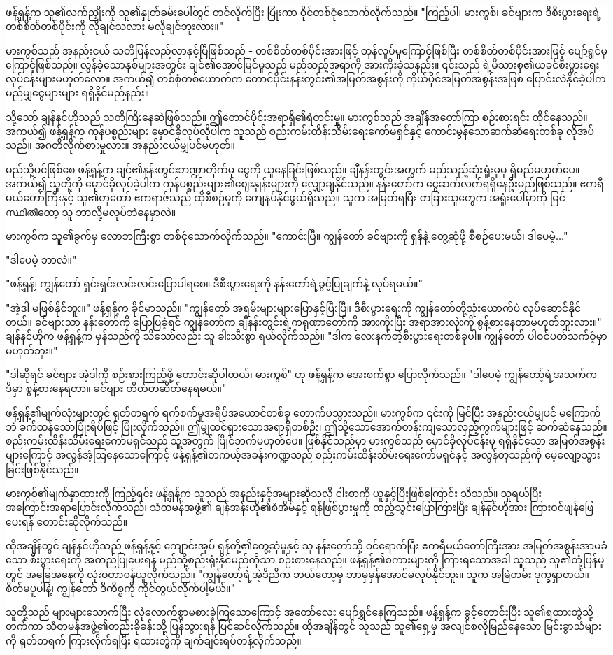 ဖန့်ရှန့်က သူ၏လက်ညှိုးကို သူ၏နှုတ်ခမ်းပေါ်တွင် တင်လိုက်ပြီး ပြုံးကာ ဝိုင်တစ်ငုံသောက်လိုက်သည်။ "ကြည့်ပါ၊ မားကွစ်၊ ခင်ဗျားက ဒီစီးပွားရေးရဲ့တစ်စိတ်တစ်ပိုင်းကို လိုချင်သလား မလိုချင်ဘူးလား။"

မားကွစ်သည် အနည်းငယ် သတိပြန်လည်လာနှင့်ပြီဖြစ်သည် - တစ်စိတ်တစ်ပိုင်းအားဖြင့် တုန်လှုပ်မှုကြောင့်ဖြစ်ပြီး တစ်စိတ်တစ်ပိုင်းအားဖြင့် ပျော်ရွှင်မှုကြောင့်ဖြစ်သည်။ လွန်ခဲ့သောနှစ်များအတွင်း ချင်၏အောင်မြင်မှုသည် မည်သည့်အရာကို အားကိုးခဲ့သနည်း။ ၎င်းသည် ရဲ့မိသားစု၏ယခင်စီးပွားရေးလုပ်ငန်းများမဟုတ်လော။ အကယ်၍ တစ်စုံတစ်ယောက်က တောင်ပိုင်းနန်းတွင်း၏အမြတ်အစွန်းကို ကိုယ်ပိုင်အမြတ်အစွန်းအဖြစ် ပြောင်းလဲနိုင်ခဲ့ပါက မည်မျှငွေများများ ရရှိနိုင်မည်နည်း။

သို့သော် ချန်နင်ဟိုသည် သတိကြီးနေဆဲဖြစ်သည်။ ဤတောင်ပိုင်းအရာရှိ၏ရဲတင်းမှု။ မားကွစ်သည် အချိန်အတော်ကြာ စဉ်းစားရင်း ထိုင်နေသည်။ အကယ်၍ ဖန့်ရှန့်က ကုန်ပစ္စည်းများ မှောင်ခိုလုပ်လိုပါက သူသည် စည်းကမ်းထိန်းသိမ်းရေးကော်မရှင်နှင့် ကောင်းမွန်သောဆက်ဆံရေးတစ်ခု လိုအပ်သည်။ အဂတိလိုက်စားမှုလား။ အနည်းငယ်မျှပင်မဟုတ်။

မည်သို့ပင်ဖြစ်စေ ဖန့်ရှန့်က ချင်၏နန်းတွင်းဘဏ္ဍာတိုက်မှ ငွေကို ယူနေခြင်းဖြစ်သည်။ ချီနန်းတွင်းအတွက် မည်သည့်ဆုံးရှုံးမှုမှ ရှိမည်မဟုတ်ပေ။ အကယ်၍ သူတို့ကို မှောင်ခိုလုပ်ခဲ့ပါက ကုန်ပစ္စည်းများ၏ဈေးနှုန်းများကို လျှော့ချနိုင်သည်။ နန်းတော်က ငွေဆက်လက်ရရှိနေဦးမည်ဖြစ်သည်။ ဧကရီမယ်တော်ကြီးနှင့် သူ၏တူတော် ဧကရာဇ်သည် ထိုစီစဉ်မှုကို ကျေနပ်နိုင်ဖွယ်ရှိသည်။ သူက အမြတ်ရပြီး တခြားသူတွေက အရှုံးပေါ်မှာကို မြင် സ്ഥിതിတော့ သူ ဘာလို့မလုပ်ဘဲနေမှာလဲ။

မားကွစ်က သူ၏ခွက်မှ လောဘကြီးစွာ တစ်ငုံသောက်လိုက်သည်။ "ကောင်းပြီ။ ကျွန်တော် ခင်ဗျားကို ရှန်နဲ့ တွေ့ဆုံဖို့ စီစဉ်ပေးမယ်၊ ဒါပေမဲ့..."

"ဒါပေမဲ့ ဘာလဲ။"

"ဖန့်ရှန့်၊ ကျွန်တော် ရှင်းရှင်းလင်းလင်းပြောပါရစေ။ ဒီစီးပွားရေးကို နန်းတော်ရဲ့ခွင့်ပြုချက်နဲ့ လုပ်ရမယ်။"

"အဲ့ဒါ မဖြစ်နိုင်ဘူး။" ဖန့်ရှန့်က ခိုင်မာသည်။ "ကျွန်တော် အရမ်းများများပြောနှင့်ပြီးပြီ။ ဒီစီးပွားရေးကို ကျွန်တော်တို့သုံးယောက်ပဲ လုပ်ဆောင်နိုင်တယ်။ ခင်ဗျားသာ နန်းတော်ကို ပြောပြခဲ့ရင် ကျွန်တော်က ချီနန်းတွင်းရဲ့ကရုဏာတော်ကို အားကိုးပြီး အရာအားလုံးကို စွန့်စားနေတာမဟုတ်ဘူးလား။" ချန်နင်ဟိုက ဖန့်ရှန့်က မှန်သည်ကို သိသော်လည်း သူ ခါးသီးစွာ ရယ်လိုက်သည်။ "ဒါက လေးနက်တဲ့စီးပွားရေးတစ်ခုပါ။ ကျွန်တော် ပါဝင်ပတ်သက်ဝံ့မှာမဟုတ်ဘူး။"

"ဒါဆိုရင် ခင်ဗျား အဲ့ဒါကို စဉ်းစားကြည့်ဖို့ တောင်းဆိုပါတယ်၊ မားကွစ်" ဟု ဖန့်ရှန့်က အေးစက်စွာ ပြောလိုက်သည်။ "ဒါပေမဲ့ ကျွန်တော့်ရဲ့အသက်က ဒီမှာ စွန့်စားနေရတာ။ ခင်ဗျား တိတ်တဆိတ်နေရမယ်။"

ဖန့်ရှန့်၏မျက်လုံးများတွင် ရုတ်တရက် ရက်စက်မှုအရိပ်အယောင်တစ်ခု တောက်ပသွားသည်။ မားကွစ်က ၎င်းကို မြင်ပြီး အနည်းငယ်မျှပင် မကြောက်ဘဲ ခက်ထန်သောပြုံးရိပ်ဖြင့် ပြုံးလိုက်သည်။ ဤမျှထင်ရှားသောအရာရှိတစ်ဦး၊ ဤသို့သောအောက်တန်းကျသောလှည့်ကွက်များဖြင့် ဆက်ဆံနေသည်။ စည်းကမ်းထိန်းသိမ်းရေးကော်မရှင်သည် သူ့အတွက် ပြိုင်ဘက်မဟုတ်ပေ။ ဖြစ်နိုင်သည်မှာ မားကွစ်သည် မှောင်ခိုလုပ်ငန်းမှ ရရှိနိုင်သော အမြတ်အစွန်းများကြောင့် အလွန်အံ့ဩနေသောကြောင့် ဖန့်ရှန့်၏တကယ့်အခန်းကဏ္ဍသည် စည်းကမ်းထိန်းသိမ်းရေးကော်မရှင်နှင့် အလွန်တူသည်ကို မေ့လျော့သွားခြင်းဖြစ်နိုင်သည်။

မားကွစ်၏မျက်နှာထားကို ကြည့်ရင်း ဖန့်ရှန့်က သူသည် အနည်းနှင့်အများဆိုသလို ငါးစာကို ယူနှင့်ပြီးဖြစ်ကြောင်း သိသည်။ သူရယ်ပြီး အကြောင်းအရာပြောင်းလိုက်သည်၊ သံတမန်အဖွဲ့၏ ချန်အန်းဟို၏စံအိမ်နှင့် ရန်ဖြစ်ပွားမှုကို ထည့်သွင်းပြောကြားပြီး ချန်နင်ဟိုအား ကြားဝင်ဖျန်ဖြေပေးရန် တောင်းဆိုလိုက်သည်။

ထိုအချိန်တွင် ချန်နင်ဟိုသည် ဖန့်ရှန့်နှင့် ကျောင်းအုပ် ရှန်တို့၏တွေ့ဆုံမှုနှင့် သူ နန်းတော်သို့ ဝင်ရောက်ပြီး ဧကရီမယ်တော်ကြီးအား အမြတ်အစွန်းအာမခံသော စီးပွားရေးကို အတည်ပြုပေးရန် မည်သို့စည်းရုံးနိုင်မည်ကိုသာ စဉ်းစားနေသည်။ ဖန့်ရှန့်၏စကားများကို ကြားရသောအခါ သူသည် သူ၏တုံ့ပြန်မှုတွင် အခြေအနေကို လုံးဝတာဝန်ယူလိုက်သည်။ "ကျွန်တော့်ရဲ့အဲ့ဒီညီက ဘယ်တော့မှ ဘာမှမှန်အောင်မလုပ်နိုင်ဘူး။ သူက အမြဲတမ်း ဒုက္ခရှာတယ်။ စိတ်မပူပါနဲ့၊ ကျွန်တော် ဒီကိစ္စကို ကိုင်တွယ်လိုက်ပါ့မယ်။"

သူတို့သည် များများသောက်ပြီး လုံလောက်စွာမစားခဲ့ကြသောကြောင့် အတော်လေး ပျော်ရွှင်နေကြသည်။ ဖန့်ရှန့်က ခွင့်တောင်းပြီး သူ၏ရထားတွဲသို့ တက်ကာ သံတမန်အဖွဲ့၏တည်းခိုခန်းသို့ ပြန်သွားရန် ပြင်ဆင်လိုက်သည်။ ထိုအချိန်တွင် သူသည် သူ၏ရှေ့မှ အလျင်စလိုမြည်နေသော မြင်းခွာသံများကို ရုတ်တရက် ကြားလိုက်ရပြီး ရထားတွဲကို ချက်ချင်းရပ်တန့်လိုက်သည်။
